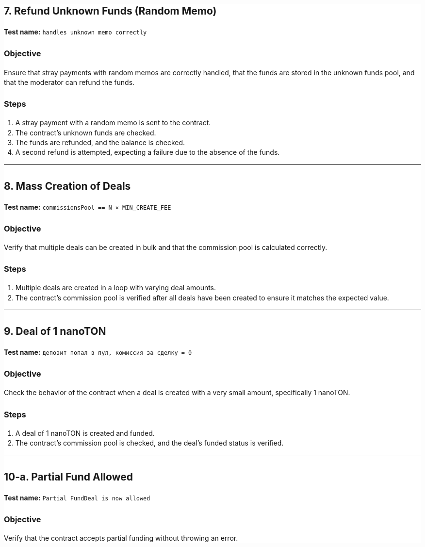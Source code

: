 
## 7. Refund Unknown Funds (Random Memo)  
**Test name:** `handles unknown memo correctly`

### Objective
Ensure that stray payments with random memos are correctly handled, that the funds are stored in the unknown funds pool, and that the moderator can refund the funds.

### Steps
1. A stray payment with a random memo is sent to the contract.  
2. The contract’s unknown funds are checked.  
3. The funds are refunded, and the balance is checked.  
4. A second refund is attempted, expecting a failure due to the absence of the funds.

---

## 8. Mass Creation of Deals  
**Test name:** `commissionsPool == N × MIN_CREATE_FEE`

### Objective
Verify that multiple deals can be created in bulk and that the commission pool is calculated correctly.

### Steps
1. Multiple deals are created in a loop with varying deal amounts.  
2. The contract’s commission pool is verified after all deals have been created to ensure it matches the expected value.

---

## 9. Deal of 1 nanoTON  
**Test name:** `депозит попал в пул, комиссия за сделку = 0`

### Objective
Check the behavior of the contract when a deal is created with a very small amount, specifically 1 nanoTON.

### Steps
1. A deal of 1 nanoTON is created and funded.  
2. The contract’s commission pool is checked, and the deal’s funded status is verified.

---

## 10‑a. Partial Fund Allowed  
**Test name:** `Partial FundDeal is now allowed`

### Objective
Verify that the contract accepts partial funding without throwing an error.
